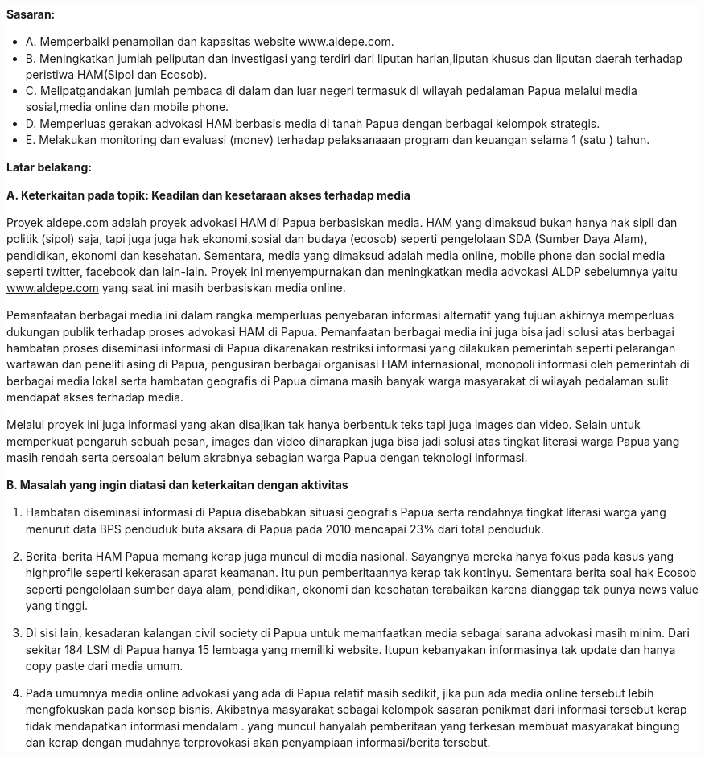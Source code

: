 **Sasaran:**
* A. Memperbaiki penampilan dan kapasitas website www.aldepe.com.
* B. Meningkatkan jumlah peliputan dan investigasi yang terdiri dari liputan harian,liputan khusus dan liputan daerah terhadap peristiwa HAM(Sipol dan Ecosob).
* C. Melipatgandakan jumlah pembaca di dalam dan luar negeri termasuk di wilayah pedalaman Papua melalui media sosial,media online dan mobile phone.
* D. Memperluas gerakan advokasi HAM berbasis media di tanah Papua dengan berbagai kelompok strategis.
* E. Melakukan monitoring dan evaluasi (monev) terhadap pelaksanaaan program dan keuangan selama 1 (satu ) tahun.

**Latar belakang:**

**A. Keterkaitan pada topik: Keadilan dan kesetaraan akses terhadap media**

Proyek aldepe.com adalah proyek advokasi HAM di Papua berbasiskan media. HAM yang dimaksud bukan hanya hak sipil dan politik (sipol) saja, tapi juga juga hak ekonomi,sosial dan budaya (ecosob) seperti pengelolaan SDA (Sumber Daya Alam), pendidikan, ekonomi dan kesehatan. Sementara, media yang dimaksud adalah media online, mobile phone dan social media seperti twitter, facebook dan lain-lain. Proyek ini menyempurnakan dan meningkatkan media advokasi ALDP sebelumnya yaitu www.aldepe.com yang saat ini masih berbasiskan media online.

Pemanfaatan berbagai media ini dalam rangka memperluas penyebaran informasi alternatif yang tujuan akhirnya memperluas dukungan publik terhadap proses advokasi HAM di Papua. Pemanfaatan berbagai media ini juga bisa jadi solusi atas berbagai hambatan proses diseminasi informasi di Papua dikarenakan restriksi informasi yang dilakukan pemerintah seperti pelarangan wartawan dan peneliti asing di Papua, pengusiran berbagai organisasi HAM internasional, monopoli informasi oleh pemerintah di berbagai media lokal serta hambatan geografis di Papua dimana masih banyak warga masyarakat di wilayah pedalaman sulit mendapat akses terhadap media.

Melalui proyek ini juga informasi yang akan disajikan tak hanya berbentuk teks tapi juga images dan video. Selain untuk memperkuat pengaruh sebuah pesan, images dan video diharapkan juga bisa jadi solusi atas tingkat literasi warga Papua yang masih rendah serta persoalan belum akrabnya sebagian warga Papua dengan teknologi informasi.

**B. Masalah yang ingin diatasi dan keterkaitan dengan aktivitas**

1. Hambatan diseminasi informasi di Papua disebabkan situasi geografis Papua serta rendahnya tingkat literasi warga yang menurut data BPS penduduk buta aksara di Papua pada 2010 mencapai 23% dari total penduduk.

2. Berita-berita HAM Papua memang kerap juga muncul di media nasional. Sayangnya mereka hanya fokus pada kasus yang highprofile seperti kekerasan aparat keamanan. Itu pun pemberitaannya kerap tak kontinyu. Sementara berita soal hak Ecosob seperti pengelolaan sumber daya alam, pendidikan, ekonomi dan kesehatan terabaikan karena dianggap tak punya news value yang tinggi.

3. Di sisi lain, kesadaran kalangan civil society di Papua untuk memanfaatkan media sebagai sarana advokasi masih minim. Dari sekitar 184 LSM di Papua hanya 15 lembaga yang memiliki website. Itupun kebanyakan informasinya tak update dan hanya copy paste dari media umum.

4. Pada umumnya media online advokasi yang ada di Papua relatif masih sedikit, jika pun ada media online tersebut lebih mengfokuskan pada konsep bisnis. Akibatnya masyarakat sebagai kelompok sasaran penikmat dari informasi tersebut kerap tidak mendapatkan informasi mendalam . yang muncul hanyalah pemberitaan yang terkesan membuat masyarakat bingung dan kerap dengan mudahnya terprovokasi akan penyampiaan informasi/berita tersebut.
